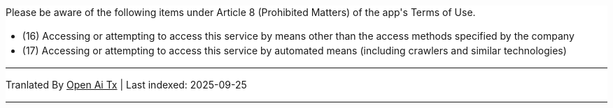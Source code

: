 Please be aware of the following items under Article 8 (Prohibited Matters) of the app's Terms of Use.

* (16) Accessing or attempting to access this service by means other than the access methods specified by the company
* (17) Accessing or attempting to access this service by automated means (including crawlers and similar technologies)



---


Tranlated By [Open Ai Tx](https://github.com/OpenAiTx/OpenAiTx) | Last indexed: 2025-09-25


---